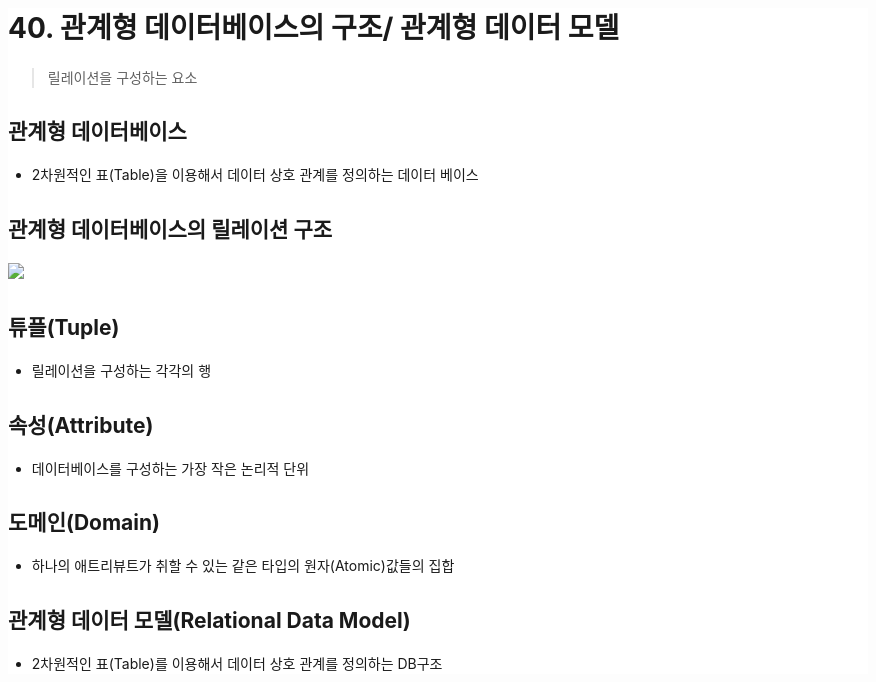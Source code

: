 # 40. 관계형 데이터베이스의 구조/ 관계형 데이터 모델

>릴레이션을 구성하는 요소

## 관계형 데이터베이스

- 2차원적인 표(Table)을 이용해서 데이터 상호 관계를 정의하는 데이터 베이스

## 관계형 데이터베이스의 릴레이션 구조

<image src = "https://user-images.githubusercontent.com/93482597/166637476-087cfbe7-9a11-43d5-97d0-115ec157d2a6.png"></image>

## 튜플(Tuple)

- 릴레이션을 구성하는 각각의 행

## 속성(Attribute)

- 데이터베이스를 구성하는 가장 작은 논리적 단위

## 도메인(Domain)

- 하나의 애트리뷰트가 취할 수 있는 같은 타입의 원자(Atomic)값들의 집합

## 관계형 데이터 모델(Relational Data Model)

- 2차원적인 표(Table)를 이용해서 데이터 상호 관계를 정의하는 DB구조
